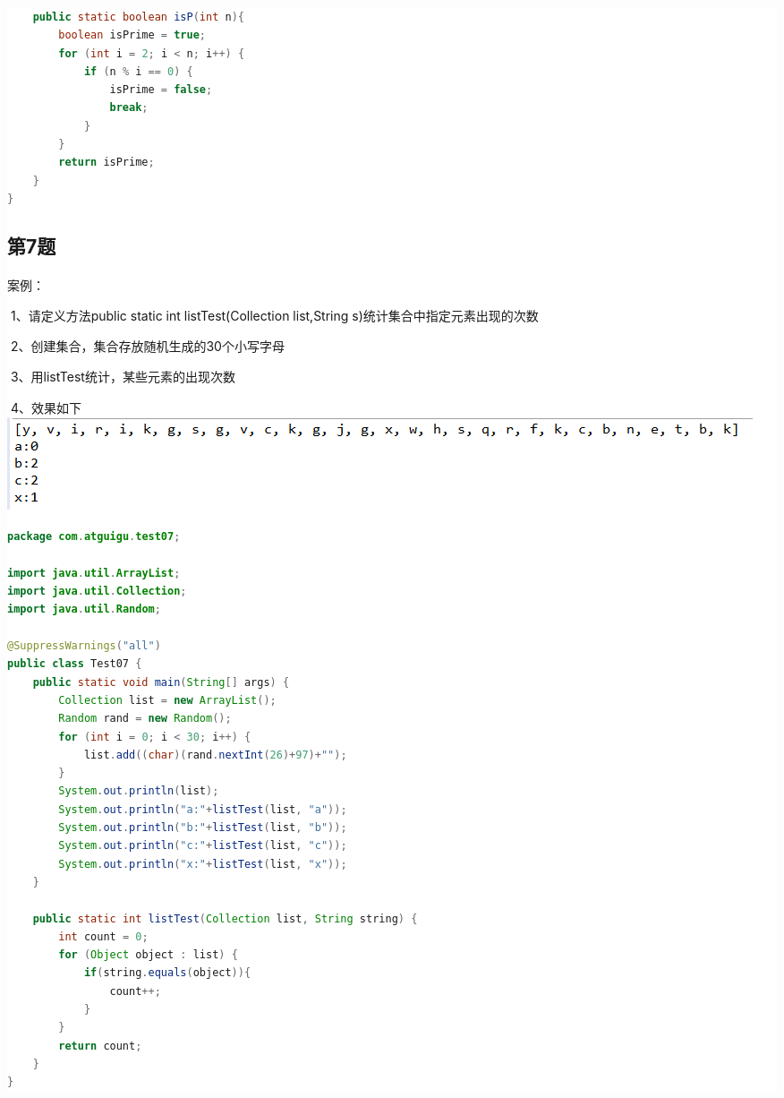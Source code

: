 ```java
    public static boolean isP(int n){
        boolean isPrime = true;
        for (int i = 2; i < n; i++) {
            if (n % i == 0) {
                isPrime = false;
                break;
            }
        }
        return isPrime;
    }
}

```



## 第7题

案例：

​	1、请定义方法public static int listTest(Collection list,String s)统计集合中指定元素出现的次数

​	2、创建集合，集合存放随机生成的30个小写字母

​	3、用listTest统计，某些元素的出现次数

​	4、效果如下![1559896150606](imgs/1559896150606.png)

```java
package com.atguigu.test07;

import java.util.ArrayList;
import java.util.Collection;
import java.util.Random;

@SuppressWarnings("all")
public class Test07 {
	public static void main(String[] args) {
		Collection list = new ArrayList();
		Random rand = new Random();
		for (int i = 0; i < 30; i++) {
			list.add((char)(rand.nextInt(26)+97)+"");
		}
		System.out.println(list);
		System.out.println("a:"+listTest(list, "a"));	
		System.out.println("b:"+listTest(list, "b"));	
		System.out.println("c:"+listTest(list, "c"));
		System.out.println("x:"+listTest(list, "x"));	
	}

	public static int listTest(Collection list, String string) {
		int count = 0;
		for (Object object : list) {
			if(string.equals(object)){
				count++;
			}
		}
		return count;
	}
}
```